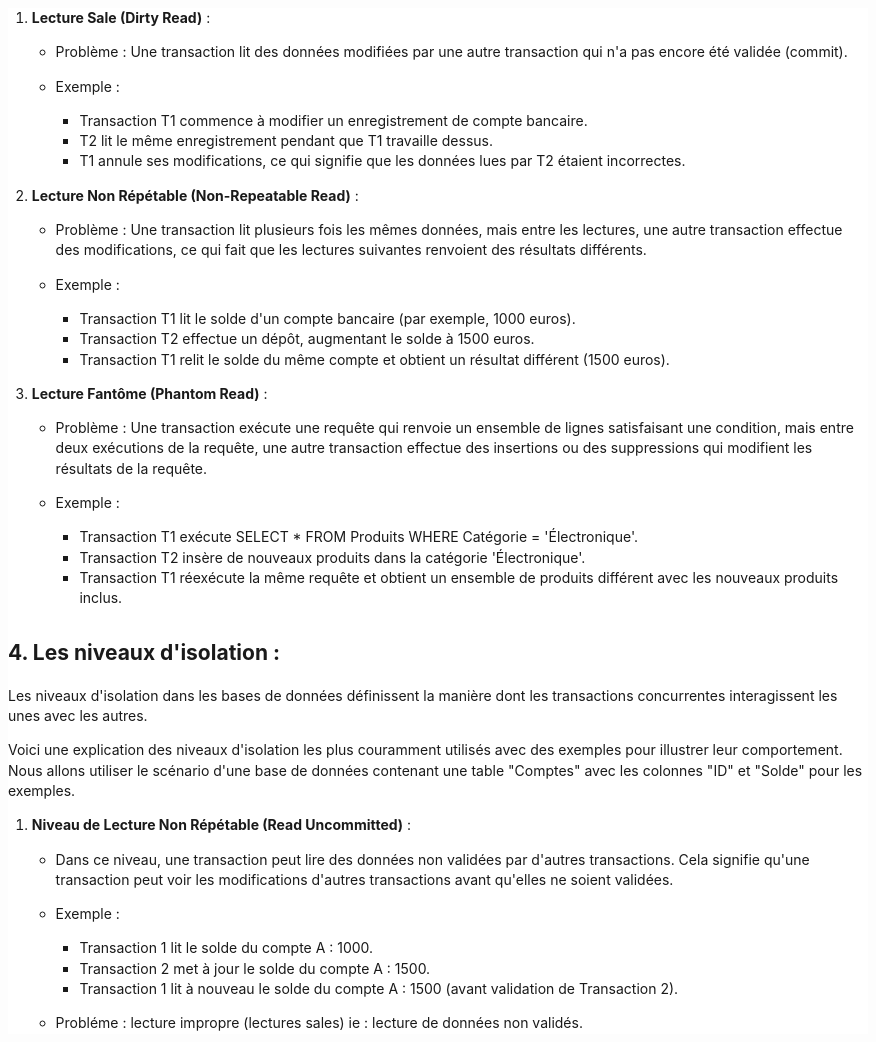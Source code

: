 1. **Lecture Sale (Dirty Read)** :
   
   - Problème : Une transaction lit des données modifiées par une autre transaction qui n'a pas encore été validée (commit).
   
   - Exemple :
     - Transaction T1 commence à modifier un enregistrement de compte bancaire.
     - T2 lit le même enregistrement pendant que T1 travaille dessus.
     - T1 annule ses modifications, ce qui signifie que les données lues par T2 étaient incorrectes.

2. **Lecture Non Répétable (Non-Repeatable Read)** :
   
   - Problème : Une transaction lit plusieurs fois les mêmes données, mais entre les lectures, une autre transaction effectue des modifications, ce qui fait que les lectures suivantes renvoient des résultats différents.
   
   - Exemple :
     - Transaction T1 lit le solde d'un compte bancaire (par exemple, 1000 euros).
     - Transaction T2 effectue un dépôt, augmentant le solde à 1500 euros.
     - Transaction T1 relit le solde du même compte et obtient un résultat différent (1500 euros).

3. **Lecture Fantôme (Phantom Read)** :
   
   - Problème : Une transaction exécute une requête qui renvoie un ensemble de lignes satisfaisant une condition, mais entre deux exécutions de la requête, une autre transaction effectue des insertions ou des suppressions qui modifient les résultats de la requête.
   
   - Exemple :
     - Transaction T1 exécute SELECT * FROM Produits WHERE Catégorie = 'Électronique'.
     - Transaction T2 insère de nouveaux produits dans la catégorie 'Électronique'.
     - Transaction T1 réexécute la même requête et obtient un ensemble de produits différent avec les nouveaux produits inclus.


## 4. Les niveaux d'isolation :


Les niveaux d'isolation dans les bases de données définissent la manière dont les transactions concurrentes interagissent les unes avec les autres. 

Voici une explication des niveaux d'isolation les plus couramment utilisés avec des exemples pour illustrer leur comportement. Nous allons utiliser le scénario d'une base de données contenant une table "Comptes" avec les colonnes "ID" et "Solde" pour les exemples.

1. **Niveau de Lecture Non Répétable (Read Uncommitted)** :
   - Dans ce niveau, une transaction peut lire des données non validées par d'autres transactions. Cela signifie qu'une transaction peut voir les modifications d'autres transactions avant qu'elles ne soient validées.
   
   - Exemple :
     - Transaction 1 lit le solde du compte A : 1000.
     - Transaction 2 met à jour le solde du compte A : 1500.
     - Transaction 1 lit à nouveau le solde du compte A : 1500 (avant validation de Transaction 2).

    - Probléme : lecture impropre (lectures sales) ie : lecture de données non validés.



